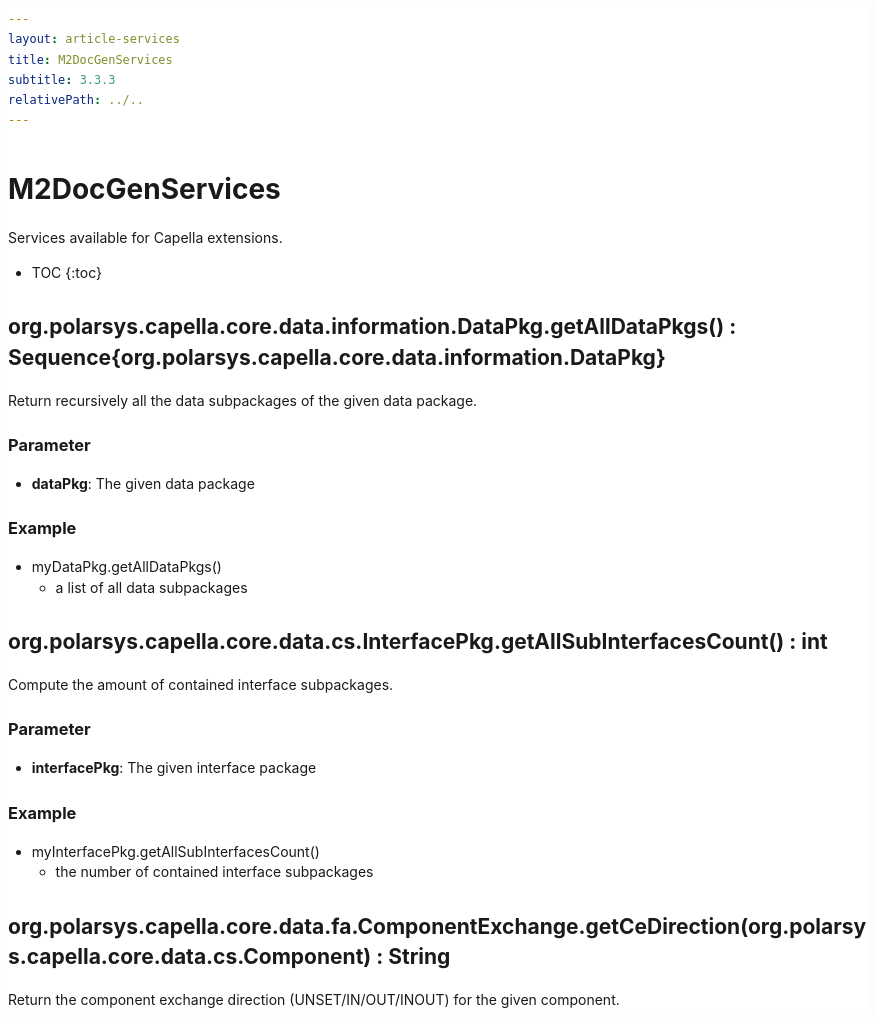 ```yaml
---
layout: article-services
title: M2DocGenServices
subtitle: 3.3.3
relativePath: ../..
---
```




# M2DocGenServices

Services available for Capella extensions.

* TOC
{:toc}

## org.polarsys.capella.core.data.information.DataPkg.getAllDataPkgs() : Sequence{org.polarsys.capella.core.data.information.DataPkg}

Return recursively all the data subpackages of the given data package.

### Parameter

* **dataPkg**: The given data package

### Example

* myDataPkg.getAllDataPkgs()
  * a list of all data subpackages

## org.polarsys.capella.core.data.cs.InterfacePkg.getAllSubInterfacesCount() : int

Compute the amount of contained interface subpackages.

### Parameter

* **interfacePkg**: The given interface package

### Example

* myInterfacePkg.getAllSubInterfacesCount()
  * the number of contained interface subpackages

## org.polarsys.capella.core.data.fa.ComponentExchange.getCeDirection(org.polarsys.capella.core.data.cs.Component) : String

Return the component exchange direction (UNSET/IN/OUT/INOUT) for the given component.
